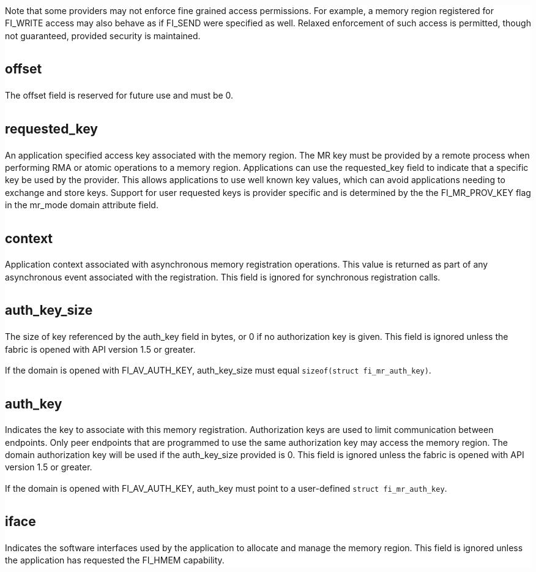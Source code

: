 Note that some providers may not enforce fine grained access permissions.
For example, a memory region registered for FI_WRITE access may also
behave as if FI_SEND were specified as well.  Relaxed enforcement of
such access is permitted, though not guaranteed, provided security is
maintained.

## offset

The offset field is reserved for future use and must be 0.

## requested_key

An application specified access key associated with the memory region.
The MR key must be provided by a remote process when performing RMA
or atomic operations to a memory region.  Applications
can use the requested_key field to indicate that a specific key be
used by the provider.  This allows applications to use well known key
values, which can avoid applications needing to exchange and store keys.
Support for user requested keys is provider specific and is determined
by the the FI_MR_PROV_KEY flag in the mr_mode domain attribute field.

## context

Application context associated with asynchronous memory registration
operations.  This value is returned as part of any asynchronous event
associated with the registration.  This field is ignored for synchronous
registration calls.

## auth_key_size

The size of key referenced by the auth_key field in bytes, or 0 if no authorization
key is given.  This field is ignored unless the fabric is opened with API
version 1.5 or greater.

If the domain is opened with FI_AV_AUTH_KEY, auth_key_size must equal
`sizeof(struct fi_mr_auth_key)`.

## auth_key

Indicates the key to associate with this memory registration.  Authorization
keys are used to limit communication between endpoints.  Only peer endpoints
that are programmed to use the same authorization key may access the memory
region.  The domain authorization key will be used if the auth_key_size
provided is 0.  This field is ignored unless the fabric is opened with API
version 1.5 or greater.

If the domain is opened with FI_AV_AUTH_KEY, auth_key must point to a
user-defined `struct fi_mr_auth_key`.

## iface
Indicates the software interfaces used by the application to allocate and
manage the memory region. This field is ignored unless the application has
requested the FI_HMEM capability.

